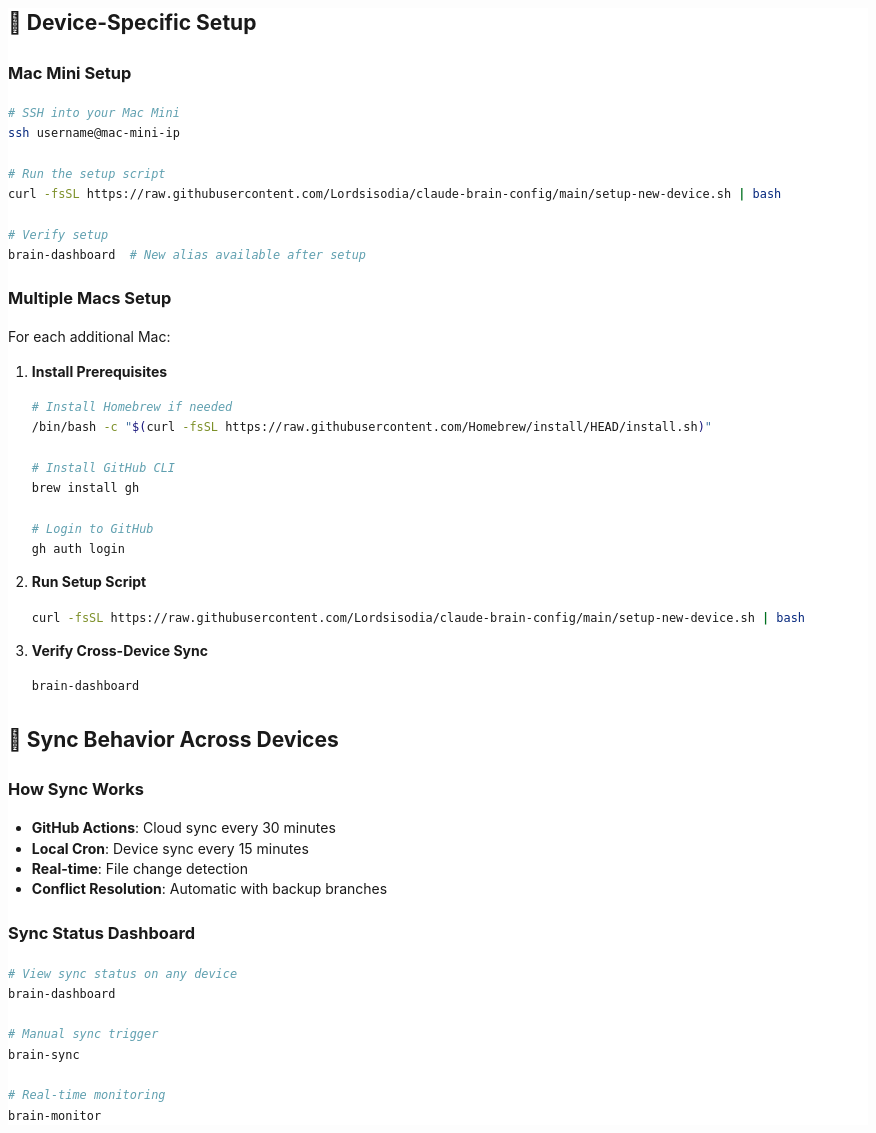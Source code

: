 ## 📱 Device-Specific Setup

### **Mac Mini Setup**
```bash
# SSH into your Mac Mini
ssh username@mac-mini-ip

# Run the setup script
curl -fsSL https://raw.githubusercontent.com/Lordsisodia/claude-brain-config/main/setup-new-device.sh | bash

# Verify setup
brain-dashboard  # New alias available after setup
```

### **Multiple Macs Setup**
For each additional Mac:

1. **Install Prerequisites**
   ```bash
   # Install Homebrew if needed
   /bin/bash -c "$(curl -fsSL https://raw.githubusercontent.com/Homebrew/install/HEAD/install.sh)"
   
   # Install GitHub CLI
   brew install gh
   
   # Login to GitHub
   gh auth login
   ```

2. **Run Setup Script**
   ```bash
   curl -fsSL https://raw.githubusercontent.com/Lordsisodia/claude-brain-config/main/setup-new-device.sh | bash
   ```

3. **Verify Cross-Device Sync**
   ```bash
   brain-dashboard
   ```

## 🔄 Sync Behavior Across Devices

### **How Sync Works**
- **GitHub Actions**: Cloud sync every 30 minutes
- **Local Cron**: Device sync every 15 minutes  
- **Real-time**: File change detection
- **Conflict Resolution**: Automatic with backup branches

### **Sync Status Dashboard**
```bash
# View sync status on any device
brain-dashboard

# Manual sync trigger
brain-sync

# Real-time monitoring
brain-monitor
```
